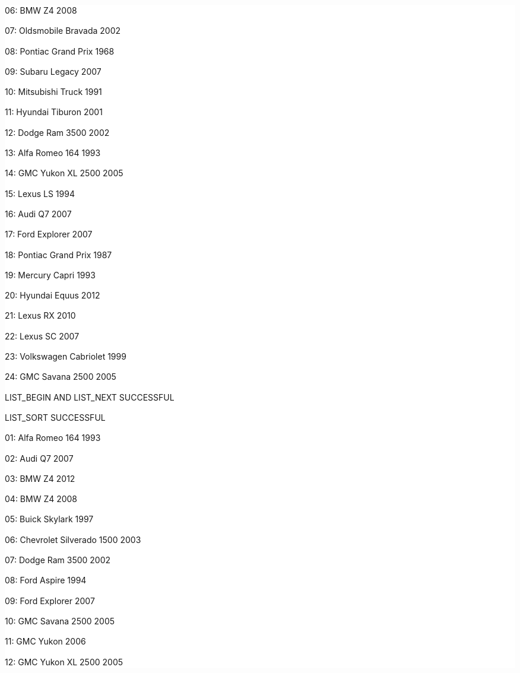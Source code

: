 06: BMW Z4 2008

07: Oldsmobile Bravada 2002

08: Pontiac Grand Prix 1968

09: Subaru Legacy 2007

10: Mitsubishi Truck 1991

11: Hyundai Tiburon 2001

12: Dodge Ram 3500 2002

13: Alfa Romeo 164 1993

14: GMC Yukon XL 2500 2005

15: Lexus LS 1994

16: Audi Q7 2007

17: Ford Explorer 2007

18: Pontiac Grand Prix 1987

19: Mercury Capri 1993

20: Hyundai Equus 2012

21: Lexus RX 2010

22: Lexus SC 2007

23: Volkswagen Cabriolet 1999

24: GMC Savana 2500 2005

LIST_BEGIN AND LIST_NEXT SUCCESSFUL

LIST_SORT SUCCESSFUL

01: Alfa Romeo 164 1993

02: Audi Q7 2007

03: BMW Z4 2012

04: BMW Z4 2008

05: Buick Skylark 1997

06: Chevrolet Silverado 1500 2003

07: Dodge Ram 3500 2002

08: Ford Aspire 1994

09: Ford Explorer 2007

10: GMC Savana 2500 2005

11: GMC Yukon 2006

12: GMC Yukon XL 2500 2005
